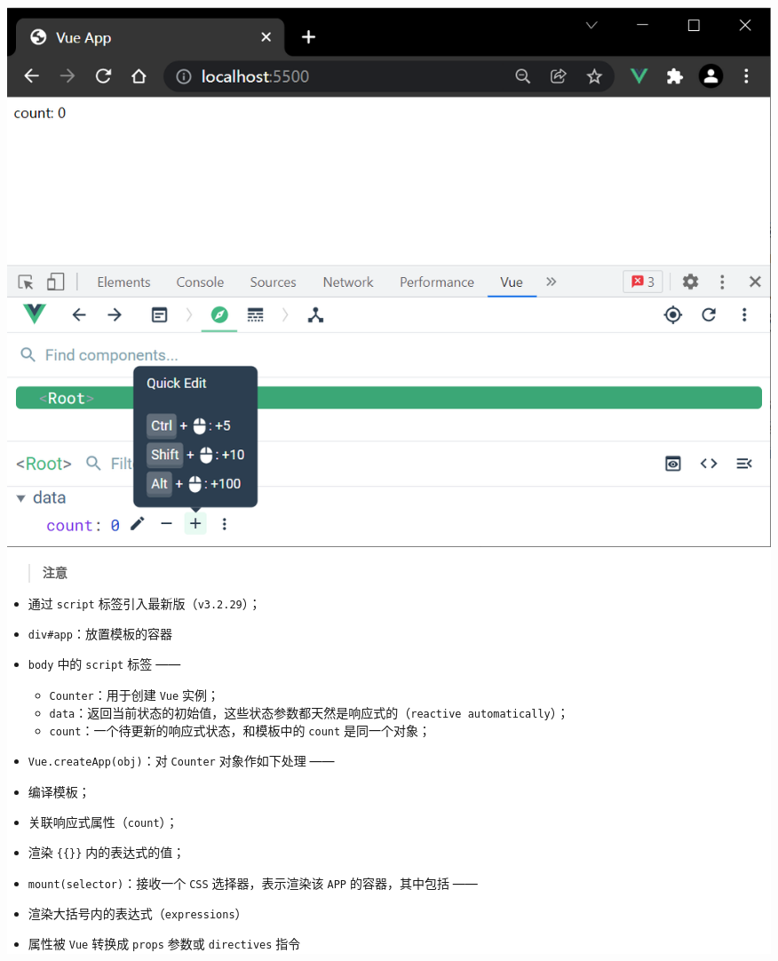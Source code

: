 ![image-20211209120251251](assets/c1-1.png)

>  **注意**

-  通过 `script` 标签引入最新版（`v3.2.29`）；
-  `div#app`：放置模板的容器
-  `body` 中的 `script` 标签 ——
   -  `Counter`：用于创建 `Vue` 实例；
   -  `data`：返回当前状态的初始值，这些状态参数都天然是响应式的（`reactive automatically`）；
   -  `count`：一个待更新的响应式状态，和模板中的 `count` 是同一个对象；

-  `Vue.createApp(obj)`：对 `Counter` 对象作如下处理 ——
  -  编译模板；
  -  关联响应式属性（`count`）；
  -  渲染 `{{}}` 内的表达式的值；

-  `mount(selector)`：接收一个 `CSS` 选择器，表示渲染该 `APP` 的容器，其中包括 ——
  -  渲染大括号内的表达式（`expressions`）
  -  属性被 `Vue` 转换成 `props` 参数或 `directives` 指令





